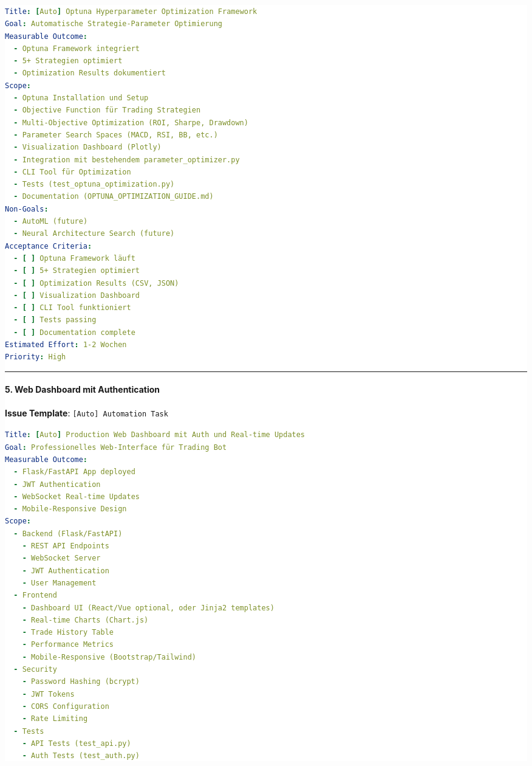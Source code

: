 ```yaml
Title: [Auto] Optuna Hyperparameter Optimization Framework
Goal: Automatische Strategie-Parameter Optimierung
Measurable Outcome:
  - Optuna Framework integriert
  - 5+ Strategien optimiert
  - Optimization Results dokumentiert
Scope:
  - Optuna Installation und Setup
  - Objective Function für Trading Strategien
  - Multi-Objective Optimization (ROI, Sharpe, Drawdown)
  - Parameter Search Spaces (MACD, RSI, BB, etc.)
  - Visualization Dashboard (Plotly)
  - Integration mit bestehendem parameter_optimizer.py
  - CLI Tool für Optimization
  - Tests (test_optuna_optimization.py)
  - Documentation (OPTUNA_OPTIMIZATION_GUIDE.md)
Non-Goals:
  - AutoML (future)
  - Neural Architecture Search (future)
Acceptance Criteria:
  - [ ] Optuna Framework läuft
  - [ ] 5+ Strategien optimiert
  - [ ] Optimization Results (CSV, JSON)
  - [ ] Visualization Dashboard
  - [ ] CLI Tool funktioniert
  - [ ] Tests passing
  - [ ] Documentation complete
Estimated Effort: 1-2 Wochen
Priority: High
```

---

#### 5. Web Dashboard mit Authentication
**Issue Template**: `[Auto] Automation Task`

```yaml
Title: [Auto] Production Web Dashboard mit Auth und Real-time Updates
Goal: Professionelles Web-Interface für Trading Bot
Measurable Outcome:
  - Flask/FastAPI App deployed
  - JWT Authentication
  - WebSocket Real-time Updates
  - Mobile-Responsive Design
Scope:
  - Backend (Flask/FastAPI)
    - REST API Endpoints
    - WebSocket Server
    - JWT Authentication
    - User Management
  - Frontend
    - Dashboard UI (React/Vue optional, oder Jinja2 templates)
    - Real-time Charts (Chart.js)
    - Trade History Table
    - Performance Metrics
    - Mobile-Responsive (Bootstrap/Tailwind)
  - Security
    - Password Hashing (bcrypt)
    - JWT Tokens
    - CORS Configuration
    - Rate Limiting
  - Tests
    - API Tests (test_api.py)
    - Auth Tests (test_auth.py)
```